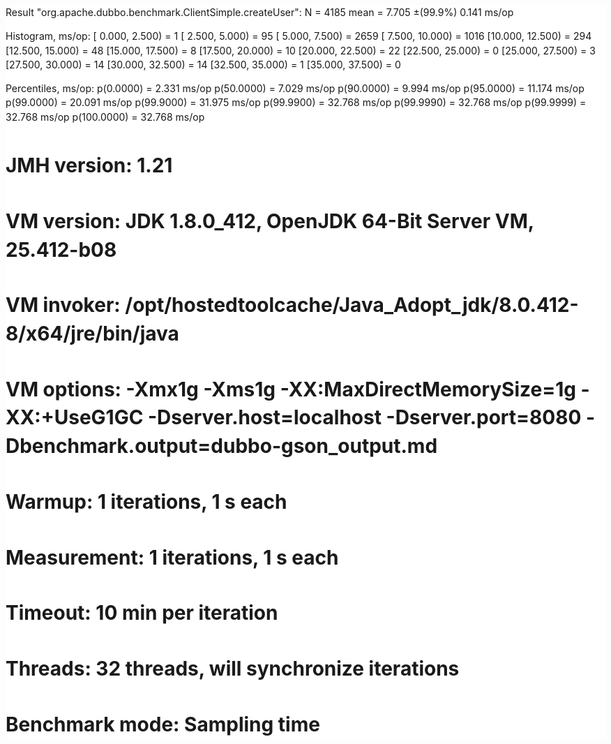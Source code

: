 

Result "org.apache.dubbo.benchmark.ClientSimple.createUser":
  N = 4185
  mean =      7.705 ±(99.9%) 0.141 ms/op

  Histogram, ms/op:
    [ 0.000,  2.500) = 1 
    [ 2.500,  5.000) = 95 
    [ 5.000,  7.500) = 2659 
    [ 7.500, 10.000) = 1016 
    [10.000, 12.500) = 294 
    [12.500, 15.000) = 48 
    [15.000, 17.500) = 8 
    [17.500, 20.000) = 10 
    [20.000, 22.500) = 22 
    [22.500, 25.000) = 0 
    [25.000, 27.500) = 3 
    [27.500, 30.000) = 14 
    [30.000, 32.500) = 14 
    [32.500, 35.000) = 1 
    [35.000, 37.500) = 0 

  Percentiles, ms/op:
      p(0.0000) =      2.331 ms/op
     p(50.0000) =      7.029 ms/op
     p(90.0000) =      9.994 ms/op
     p(95.0000) =     11.174 ms/op
     p(99.0000) =     20.091 ms/op
     p(99.9000) =     31.975 ms/op
     p(99.9900) =     32.768 ms/op
     p(99.9990) =     32.768 ms/op
     p(99.9999) =     32.768 ms/op
    p(100.0000) =     32.768 ms/op


# JMH version: 1.21
# VM version: JDK 1.8.0_412, OpenJDK 64-Bit Server VM, 25.412-b08
# VM invoker: /opt/hostedtoolcache/Java_Adopt_jdk/8.0.412-8/x64/jre/bin/java
# VM options: -Xmx1g -Xms1g -XX:MaxDirectMemorySize=1g -XX:+UseG1GC -Dserver.host=localhost -Dserver.port=8080 -Dbenchmark.output=dubbo-gson_output.md
# Warmup: 1 iterations, 1 s each
# Measurement: 1 iterations, 1 s each
# Timeout: 10 min per iteration
# Threads: 32 threads, will synchronize iterations
# Benchmark mode: Sampling time